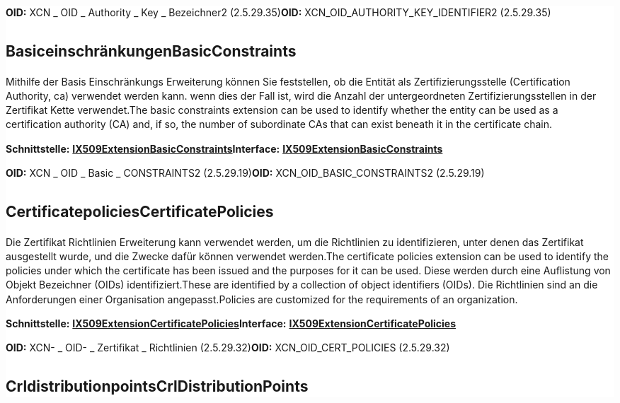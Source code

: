 <span data-ttu-id="5eae2-123">**OID:** XCN \_ OID \_ Authority \_ Key \_ Bezeichner2 (2.5.29.35)</span><span class="sxs-lookup"><span data-stu-id="5eae2-123">**OID:** XCN\_OID\_AUTHORITY\_KEY\_IDENTIFIER2 (2.5.29.35)</span></span>

## <a name="basicconstraints"></a><span data-ttu-id="5eae2-124">Basiceinschränkungen</span><span class="sxs-lookup"><span data-stu-id="5eae2-124">BasicConstraints</span></span>

<span data-ttu-id="5eae2-125">Mithilfe der Basis Einschränkungs Erweiterung können Sie feststellen, ob die Entität als Zertifizierungsstelle (Certification Authority, ca) verwendet werden kann. wenn dies der Fall ist, wird die Anzahl der untergeordneten Zertifizierungsstellen in der Zertifikat Kette verwendet.</span><span class="sxs-lookup"><span data-stu-id="5eae2-125">The basic constraints extension can be used to identify whether the entity can be used as a certification authority (CA) and, if so, the number of subordinate CAs that can exist beneath it in the certificate chain.</span></span>

<span data-ttu-id="5eae2-126">**Schnittstelle:** [ **IX509ExtensionBasicConstraints**](/windows/desktop/api/CertEnroll/nn-certenroll-ix509extensionbasicconstraints)</span><span class="sxs-lookup"><span data-stu-id="5eae2-126">**Interface:** [**IX509ExtensionBasicConstraints**](/windows/desktop/api/CertEnroll/nn-certenroll-ix509extensionbasicconstraints)</span></span>

<span data-ttu-id="5eae2-127">**OID:** XCN \_ OID \_ Basic \_ CONSTRAINTS2 (2.5.29.19)</span><span class="sxs-lookup"><span data-stu-id="5eae2-127">**OID:** XCN\_OID\_BASIC\_CONSTRAINTS2 (2.5.29.19)</span></span>

## <a name="certificatepolicies"></a><span data-ttu-id="5eae2-128">Certificatepolicies</span><span class="sxs-lookup"><span data-stu-id="5eae2-128">CertificatePolicies</span></span>

<span data-ttu-id="5eae2-129">Die Zertifikat Richtlinien Erweiterung kann verwendet werden, um die Richtlinien zu identifizieren, unter denen das Zertifikat ausgestellt wurde, und die Zwecke dafür können verwendet werden.</span><span class="sxs-lookup"><span data-stu-id="5eae2-129">The certificate policies extension can be used to identify the policies under which the certificate has been issued and the purposes for it can be used.</span></span> <span data-ttu-id="5eae2-130">Diese werden durch eine Auflistung von Objekt Bezeichner (OIDs) identifiziert.</span><span class="sxs-lookup"><span data-stu-id="5eae2-130">These are identified by a collection of object identifiers (OIDs).</span></span> <span data-ttu-id="5eae2-131">Die Richtlinien sind an die Anforderungen einer Organisation angepasst.</span><span class="sxs-lookup"><span data-stu-id="5eae2-131">Policies are customized for the requirements of an organization.</span></span>

<span data-ttu-id="5eae2-132">**Schnittstelle:** [ **IX509ExtensionCertificatePolicies**](/windows/desktop/api/CertEnroll/nn-certenroll-ix509extensioncertificatepolicies)</span><span class="sxs-lookup"><span data-stu-id="5eae2-132">**Interface:** [**IX509ExtensionCertificatePolicies**](/windows/desktop/api/CertEnroll/nn-certenroll-ix509extensioncertificatepolicies)</span></span>

<span data-ttu-id="5eae2-133">**OID:** XCN- \_ OID- \_ Zertifikat \_ Richtlinien (2.5.29.32)</span><span class="sxs-lookup"><span data-stu-id="5eae2-133">**OID:** XCN\_OID\_CERT\_POLICIES (2.5.29.32)</span></span>

## <a name="crldistributionpoints"></a><span data-ttu-id="5eae2-134">Crldistributionpoints</span><span class="sxs-lookup"><span data-stu-id="5eae2-134">CrlDistributionPoints</span></span>
